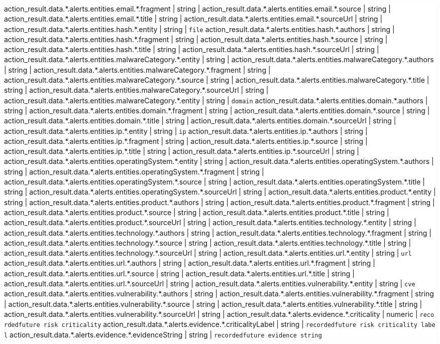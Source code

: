 action\_result\.data\.\*\.alerts\.entities\.email\.\*\.fragment | string | 
action\_result\.data\.\*\.alerts\.entities\.email\.\*\.source | string | 
action\_result\.data\.\*\.alerts\.entities\.email\.\*\.title | string | 
action\_result\.data\.\*\.alerts\.entities\.email\.\*\.sourceUrl | string | 
action\_result\.data\.\*\.alerts\.entities\.hash\.\*\.entity | string |  `file` 
action\_result\.data\.\*\.alerts\.entities\.hash\.\*\.authors | string | 
action\_result\.data\.\*\.alerts\.entities\.hash\.\*\.fragment | string | 
action\_result\.data\.\*\.alerts\.entities\.hash\.\*\.source | string | 
action\_result\.data\.\*\.alerts\.entities\.hash\.\*\.title | string | 
action\_result\.data\.\*\.alerts\.entities\.hash\.\*\.sourceUrl | string | 
action\_result\.data\.\*\.alerts\.entities\.malwareCategory\.\*\.entity | string | 
action\_result\.data\.\*\.alerts\.entities\.malwareCategory\.\*\.authors | string | 
action\_result\.data\.\*\.alerts\.entities\.malwareCategory\.\*\.fragment | string | 
action\_result\.data\.\*\.alerts\.entities\.malwareCategory\.\*\.source | string | 
action\_result\.data\.\*\.alerts\.entities\.malwareCategory\.\*\.title | string | 
action\_result\.data\.\*\.alerts\.entities\.malwareCategory\.\*\.sourceUrl | string | 
action\_result\.data\.\*\.alerts\.entities\.malwareCategory\.\*\.entity | string |  `domain` 
action\_result\.data\.\*\.alerts\.entities\.domain\.\*\.authors | string | 
action\_result\.data\.\*\.alerts\.entities\.domain\.\*\.fragment | string | 
action\_result\.data\.\*\.alerts\.entities\.domain\.\*\.source | string | 
action\_result\.data\.\*\.alerts\.entities\.domain\.\*\.title | string | 
action\_result\.data\.\*\.alerts\.entities\.domain\.\*\.sourceUrl | string | 
action\_result\.data\.\*\.alerts\.entities\.ip\.\*\.entity | string |  `ip` 
action\_result\.data\.\*\.alerts\.entities\.ip\.\*\.authors | string | 
action\_result\.data\.\*\.alerts\.entities\.ip\.\*\.fragment | string | 
action\_result\.data\.\*\.alerts\.entities\.ip\.\*\.source | string | 
action\_result\.data\.\*\.alerts\.entities\.ip\.\*\.title | string | 
action\_result\.data\.\*\.alerts\.entities\.ip\.\*\.sourceUrl | string | 
action\_result\.data\.\*\.alerts\.entities\.operatingSystem\.\*\.entity | string | 
action\_result\.data\.\*\.alerts\.entities\.operatingSystem\.\*\.authors | string | 
action\_result\.data\.\*\.alerts\.entities\.operatingSystem\.\*\.fragment | string | 
action\_result\.data\.\*\.alerts\.entities\.operatingSystem\.\*\.source | string | 
action\_result\.data\.\*\.alerts\.entities\.operatingSystem\.\*\.title | string | 
action\_result\.data\.\*\.alerts\.entities\.operatingSystem\.\*\.sourceUrl | string | 
action\_result\.data\.\*\.alerts\.entities\.product\.\*\.entity | string | 
action\_result\.data\.\*\.alerts\.entities\.product\.\*\.authors | string | 
action\_result\.data\.\*\.alerts\.entities\.product\.\*\.fragment | string | 
action\_result\.data\.\*\.alerts\.entities\.product\.\*\.source | string | 
action\_result\.data\.\*\.alerts\.entities\.product\.\*\.title | string | 
action\_result\.data\.\*\.alerts\.entities\.product\.\*\.sourceUrl | string | 
action\_result\.data\.\*\.alerts\.entities\.technology\.\*\.entity | string | 
action\_result\.data\.\*\.alerts\.entities\.technology\.\*\.authors | string | 
action\_result\.data\.\*\.alerts\.entities\.technology\.\*\.fragment | string | 
action\_result\.data\.\*\.alerts\.entities\.technology\.\*\.source | string | 
action\_result\.data\.\*\.alerts\.entities\.technology\.\*\.title | string | 
action\_result\.data\.\*\.alerts\.entities\.technology\.\*\.sourceUrl | string | 
action\_result\.data\.\*\.alerts\.entities\.url\.\*\.entity | string |  `url` 
action\_result\.data\.\*\.alerts\.entities\.url\.\*\.authors | string | 
action\_result\.data\.\*\.alerts\.entities\.url\.\*\.fragment | string | 
action\_result\.data\.\*\.alerts\.entities\.url\.\*\.source | string | 
action\_result\.data\.\*\.alerts\.entities\.url\.\*\.title | string | 
action\_result\.data\.\*\.alerts\.entities\.url\.\*\.sourceUrl | string | 
action\_result\.data\.\*\.alerts\.entities\.vulnerability\.\*\.entity | string |  `cve` 
action\_result\.data\.\*\.alerts\.entities\.vulnerability\.\*\.authors | string | 
action\_result\.data\.\*\.alerts\.entities\.vulnerability\.\*\.fragment | string | 
action\_result\.data\.\*\.alerts\.entities\.vulnerability\.\*\.source | string | 
action\_result\.data\.\*\.alerts\.entities\.vulnerability\.\*\.title | string | 
action\_result\.data\.\*\.alerts\.entities\.vulnerability\.\*\.sourceUrl | string | 
action\_result\.data\.\*\.alerts\.evidence\.\*\.criticality | numeric |  `recordedfuture risk criticality` 
action\_result\.data\.\*\.alerts\.evidence\.\*\.criticalityLabel | string |  `recordedfuture risk criticality label` 
action\_result\.data\.\*\.alerts\.evidence\.\*\.evidenceString | string |  `recordedfuture evidence string` 